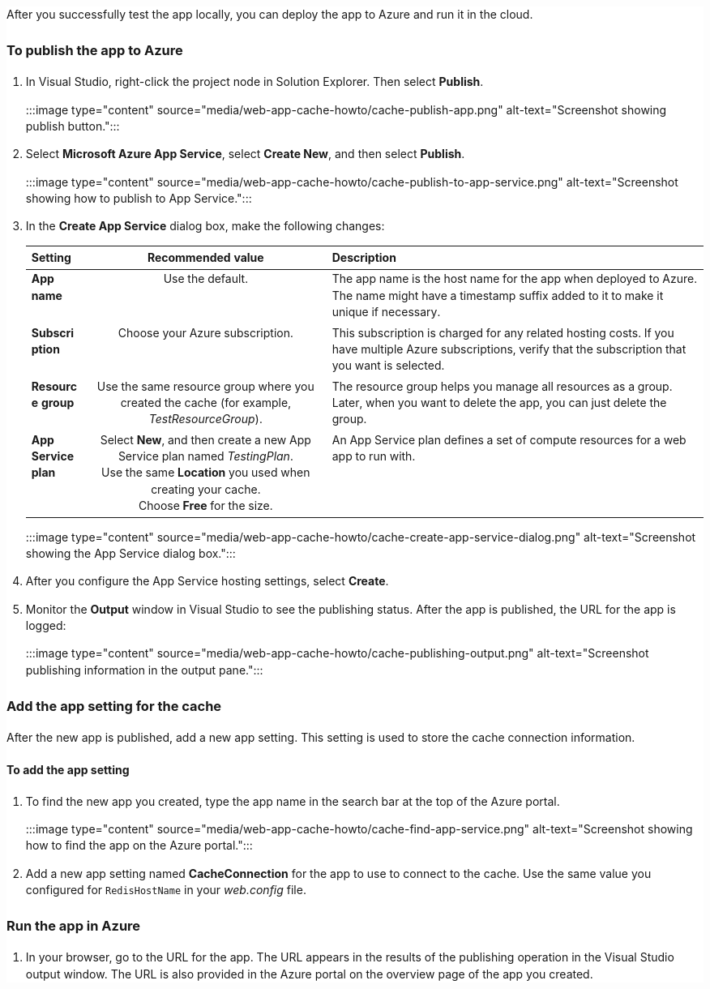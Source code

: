 After you successfully test the app locally, you can deploy the app to Azure and run it in the cloud.

### To publish the app to Azure

1. In Visual Studio, right-click the project node in Solution Explorer. Then select **Publish**.

   :::image type="content" source="media/web-app-cache-howto/cache-publish-app.png" alt-text="Screenshot showing publish button.":::

1. Select **Microsoft Azure App Service**, select **Create New**, and then select **Publish**.

   :::image type="content" source="media/web-app-cache-howto/cache-publish-to-app-service.png" alt-text="Screenshot showing how to publish to App Service.":::

1. In the **Create App Service** dialog box, make the following changes:

    | Setting | Recommended value | Description |
    | ------- | :---------------: | ----------- |
    | **App name** | Use the default. | The app name is the host name for the app when deployed to Azure. The name might have a timestamp suffix added to it to make it unique if necessary. |
    | **Subscription** | Choose your Azure subscription. | This subscription is charged for any related hosting costs. If you have multiple Azure subscriptions, verify that the subscription that you want is selected.|
    | **Resource group** | Use the same resource group where you created the cache (for example, *TestResourceGroup*). | The resource group helps you manage all resources as a group. Later, when you want to delete the app, you can just delete the group. |
    | **App Service plan** | Select **New**, and then create a new App Service plan named *TestingPlan*. <br />Use the same **Location** you used when creating your cache. <br />Choose **Free** for the size. | An App Service plan defines a set of compute resources for a web app to run with. |

    :::image type="content" source="media/web-app-cache-howto/cache-create-app-service-dialog.png" alt-text="Screenshot showing the App Service dialog box.":::

1. After you configure the App Service hosting settings, select **Create**.

1. Monitor the **Output** window in Visual Studio to see the publishing status. After the app is published, the URL for the app is logged:

   :::image type="content" source="media/web-app-cache-howto/cache-publishing-output.png" alt-text="Screenshot publishing information in the output pane.":::

### Add the app setting for the cache

After the new app is published, add a new app setting. This setting is used to store the cache connection information.

#### To add the app setting

1. To find the new app you created, type the app name in the search bar at the top of the Azure portal.

   :::image type="content" source="media/web-app-cache-howto/cache-find-app-service.png" alt-text="Screenshot showing how to find the app on the Azure portal.":::

2. Add a new app setting named **CacheConnection** for the app to use to connect to the cache. Use the same value you configured for `RedisHostName` in your *web.config* file.

### Run the app in Azure

1. In your browser, go to the URL for the app. The URL appears in the results of the publishing operation in the Visual Studio output window. The URL is also provided in the Azure portal on the overview page of the app you created.
